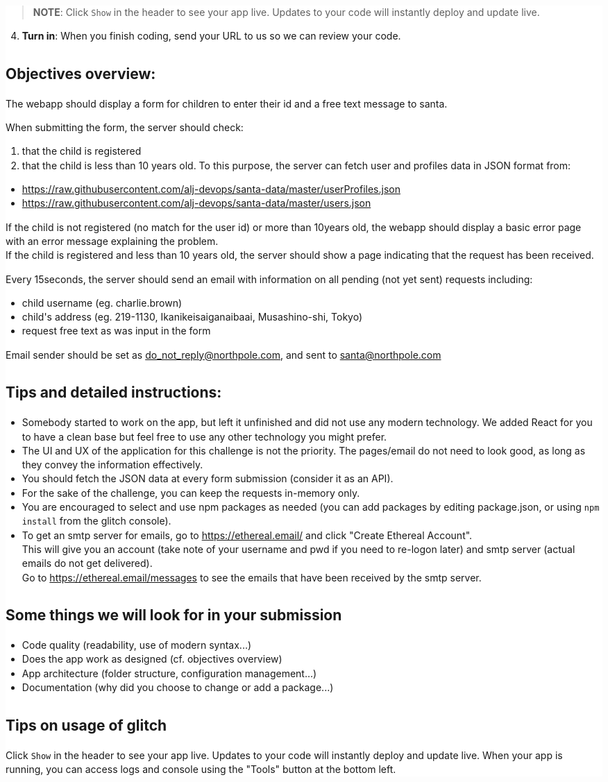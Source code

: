 > **NOTE**: Click `Show` in the header to see your app live. Updates to your code will instantly deploy and update live.

4. **Turn in**: When you finish coding, send your URL to us so we can review your code.

## Objectives overview:

The webapp should display a form for children to enter their id and a free text message to santa.

When submitting the form, the server should check:

1.  that the child is registered
2.  that the child is less than 10 years old.
    To this purpose, the server can fetch user and profiles data in JSON format from:

- https://raw.githubusercontent.com/alj-devops/santa-data/master/userProfiles.json
- https://raw.githubusercontent.com/alj-devops/santa-data/master/users.json

If the child is not registered (no match for the user id) or more than 10years old, the webapp should display a basic error page with an error message explaining the problem.\
If the child is registered and less than 10 years old, the server should show a page indicating that the request has been received.

Every 15seconds, the server should send an email with information on all pending (not yet sent) requests including:

- child username (eg. charlie.brown)
- child's address (eg. 219-1130, Ikanikeisaiganaibaai, Musashino-shi, Tokyo)
- request free text as was input in the form

Email sender should be set as do_not_reply@northpole.com, and sent to santa@northpole.com

## Tips and detailed instructions:

- Somebody started to work on the app, but left it unfinished and did not use any modern technology. We added React for you to have a clean base but feel free to use any other technology you might prefer.
- The UI and UX of the application for this challenge is not the priority. The pages/email do not need to look good, as long as they convey the information effectively.
- You should fetch the JSON data at every form submission (consider it as an API).
- For the sake of the challenge, you can keep the requests in-memory only.
- You are encouraged to select and use npm packages as needed (you can add packages by editing package.json, or using `npm install` from the glitch console).
- To get an smtp server for emails, go to https://ethereal.email/ and click "Create Ethereal Account".\
  This will give you an account (take note of your username and pwd if you need to re-logon later) and smtp server (actual emails do not get delivered).\
  Go to https://ethereal.email/messages to see the emails that have been received by the smtp server.

## Some things we will look for in your submission

- Code quality (readability, use of modern syntax...)
- Does the app work as designed (cf. objectives overview)
- App architecture (folder structure, configuration management...)
- Documentation (why did you choose to change or add a package...)

## Tips on usage of glitch

Click `Show` in the header to see your app live. Updates to your code will instantly deploy and update live.
When your app is running, you can access logs and console using the "Tools" button at the bottom left.
